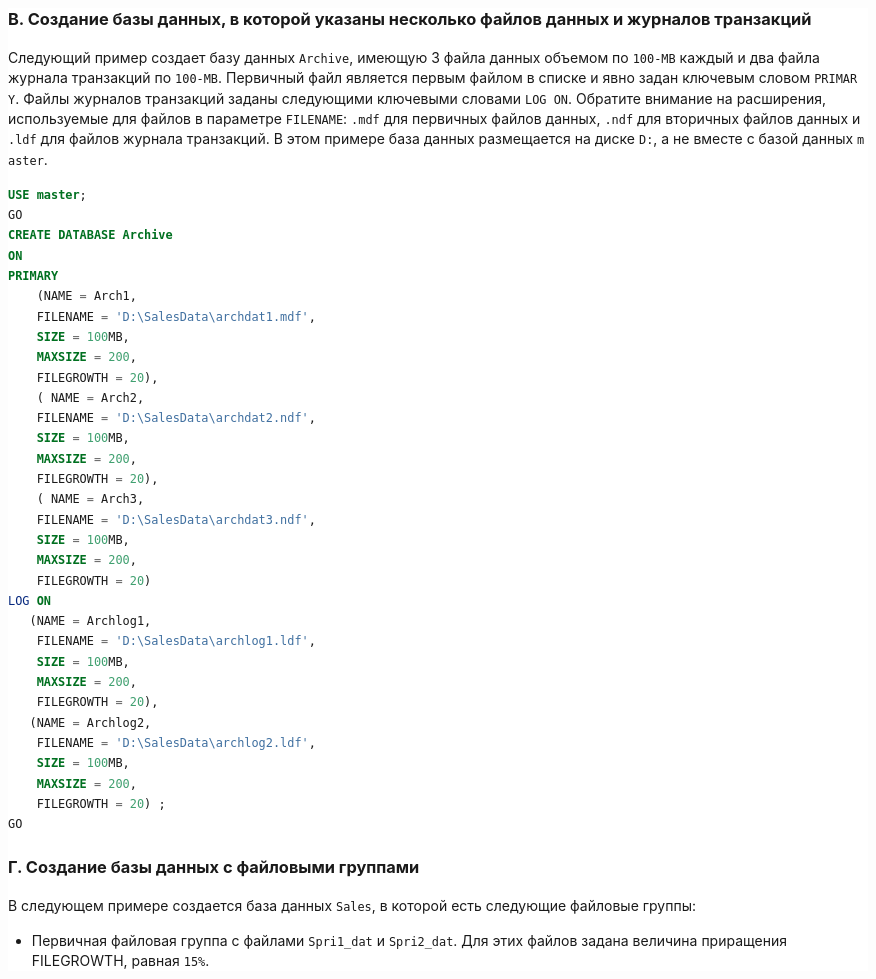 ### <a name="c-creating-a-database-by-specifying-multiple-data-and-transaction-log-files"></a>В. Создание базы данных, в которой указаны несколько файлов данных и журналов транзакций  
 Следующий пример создает базу данных `Archive`, имеющую 3 файла данных объемом по `100-MB` каждый и два файла журнала транзакций по `100-MB`. Первичный файл является первым файлом в списке и явно задан ключевым словом `PRIMARY`. Файлы журналов транзакций заданы следующими ключевыми словами `LOG ON`. Обратите внимание на расширения, используемые для файлов в параметре `FILENAME`: `.mdf` для первичных файлов данных, `.ndf` для вторичных файлов данных и `.ldf` для файлов журнала транзакций. В этом примере база данных размещается на диске `D:`, а не вместе с базой данных `master`.  
  
```sql  
USE master;  
GO  
CREATE DATABASE Archive   
ON  
PRIMARY    
    (NAME = Arch1,  
    FILENAME = 'D:\SalesData\archdat1.mdf',  
    SIZE = 100MB,  
    MAXSIZE = 200,  
    FILEGROWTH = 20),  
    ( NAME = Arch2,  
    FILENAME = 'D:\SalesData\archdat2.ndf',  
    SIZE = 100MB,  
    MAXSIZE = 200,  
    FILEGROWTH = 20),  
    ( NAME = Arch3,  
    FILENAME = 'D:\SalesData\archdat3.ndf',  
    SIZE = 100MB,  
    MAXSIZE = 200,  
    FILEGROWTH = 20)  
LOG ON   
   (NAME = Archlog1,  
    FILENAME = 'D:\SalesData\archlog1.ldf',  
    SIZE = 100MB,  
    MAXSIZE = 200,  
    FILEGROWTH = 20),  
   (NAME = Archlog2,  
    FILENAME = 'D:\SalesData\archlog2.ldf',  
    SIZE = 100MB,  
    MAXSIZE = 200,  
    FILEGROWTH = 20) ;  
GO  
```  
  
### <a name="d-creating-a-database-that-has-filegroups"></a>Г. Создание базы данных с файловыми группами  
 В следующем примере создается база данных `Sales`, в которой есть следующие файловые группы:  
  
-   Первичная файловая группа с файлами `Spri1_dat` и `Spri2_dat`. Для этих файлов задана величина приращения FILEGROWTH, равная `15%`.  
  